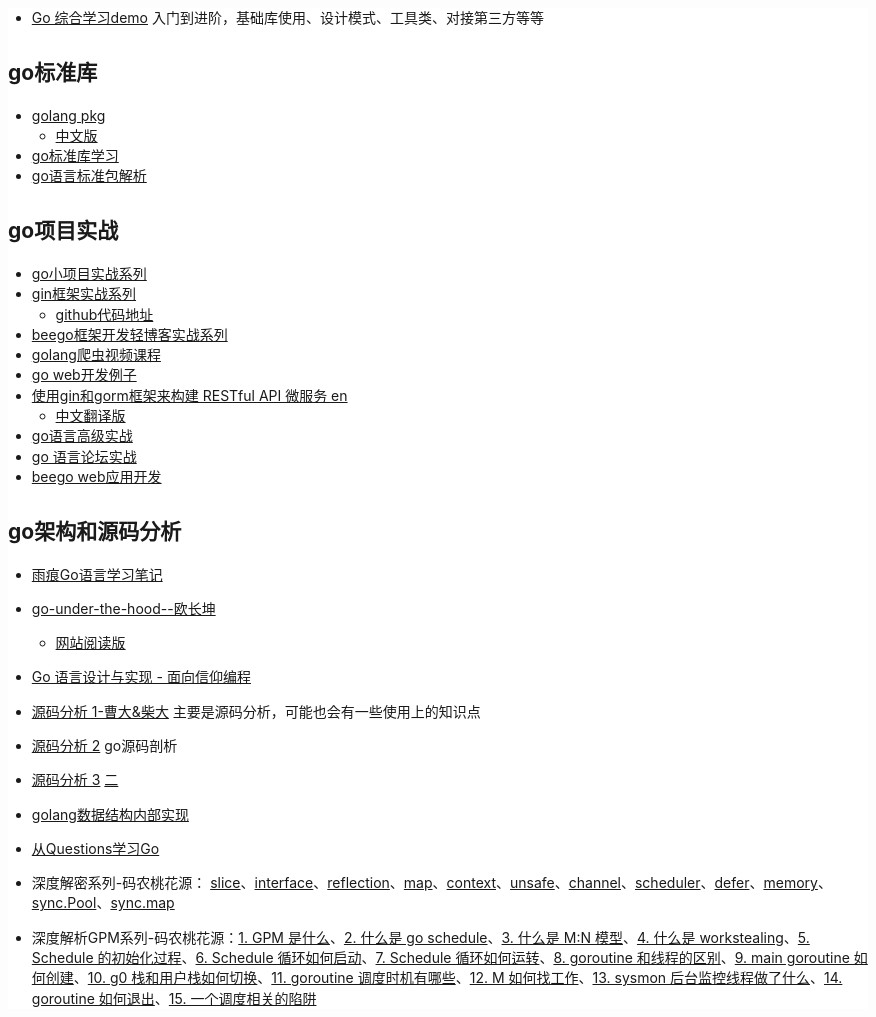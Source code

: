 - [Go 综合学习demo](https://github.com/pibigstar/go-demo) 入门到进阶，基础库使用、设计模式、工具类、对接第三方等等


## go标准库
- [golang pkg](https://golang.org/pkg/)
  - [中文版](http://cngolib.com/)
- [go标准库学习](https://books.studygolang.com/The-Golang-Standard-Library-by-Example/) 
- [go语言标准包解析](https://syaning.github.io/go-pkgs/)
  
## go项目实战

- [go小项目实战系列](https://www.jianshu.com/nb/40576814)
- [gin框架实战系列](https://youngxhui.top/categories/gin/)
  - [github代码地址](https://github.com/youngxhui/GinHello)
- [beego框架开发轻博客实战系列](https://www.jianshu.com/nb/27703855)
- [golang爬虫视频课程](https://www.bilibili.com/video/av31551627/)
- [go web开发例子](https://gowebexamples.com/)
- [使用gin和gorm框架来构建 RESTful API 微服务 en](https://medium.com/@thedevsaddam/build-restful-api-service-in-golang-using-gin-gonic-framework-85b1a6e176f3) 
  - [中文翻译版](https://learnku.com/golang/t/24598)
- [go语言高级实战](https://github.com/Shitaibin/golang_step_by_step)
- [go 语言论坛实战](https://xueyuanjun.com/post/21519)
- [beego web应用开发](https://blog.csdn.net/u010986776/category_10520963.html)

## go架构和源码分析

- [雨痕Go语言学习笔记](https://github.com/qyuhen/book)
- [go-under-the-hood--欧长坤](https://github.com/changkun/go-under-the-hood/)
  - [网站阅读版](https://changkun.de/golang/)
- [Go 语言设计与实现 - 面向信仰编程](https://draveness.me/golang/)

- [源码分析 1-曹大&柴大](https://github.com/cch123/golang-notes) 主要是源码分析，可能也会有一些使用上的知识点
- [源码分析 2](https://github.com/xuesongbj/Go-Notes) go源码剖析
- [源码分析 3](https://zhuanlan.zhihu.com/c_1010470599088594944)  [二](https://zhuanlan.zhihu.com/golang-internal) 
- [golang数据结构内部实现](https://zhuanlan.zhihu.com/goroutine)
- [从Questions学习Go](https://github.com/qcrao/Go-Questions/wiki)
- 深度解密系列-码农桃花源： [slice](https://www.cnblogs.com/qcrao-2018/p/10631989.html)、[interface](https://www.cnblogs.com/qcrao-2018/p/10766091.html)、[reflection](https://www.cnblogs.com/qcrao-2018/p/10822655.html)、[map](https://www.cnblogs.com/qcrao-2018/p/10903807.html)、[context](https://www.cnblogs.com/qcrao-2018/p/11007503.html)、[unsafe](https://www.cnblogs.com/qcrao-2018/p/10964692.html)、[channel](https://www.cnblogs.com/qcrao-2018/p/11220651.html)、[scheduler](https://www.cnblogs.com/qcrao-2018/p/11442998.html)、[defer](https://www.cnblogs.com/qcrao-2018/p/10367346.html)、[memory](https://www.cnblogs.com/qcrao-2018/p/10520785.html)、[sync.Pool](https://www.cnblogs.com/qcrao-2018/p/12736031.html)、[sync.map](https://www.cnblogs.com/qcrao-2018/p/12833787.html)
- 深度解析GPM系列-码农桃花源：[1. GPM 是什么](https://qcrao91.gitbook.io/go/goroutine-tiao-du-qi/gpm-shi-shi-mo)、[2. 什么是 go schedule](https://qcrao91.gitbook.io/go/goroutine-tiao-du-qi/shi-mo-shi-go-shceduler)、[3. 什么是 M:N 模型](https://qcrao91.gitbook.io/go/goroutine-tiao-du-qi/shi-mo-shi-mn-mo-xing)、[4. 什么是 workstealing](https://qcrao91.gitbook.io/go/goroutine-tiao-du-qi/shi-mo-shi-workstealing)、[5. Schedule 的初始化过程](https://qcrao91.gitbook.io/go/goroutine-tiao-du-qi/miao-shu-scheduler-de-chu-shi-hua-guo-cheng)、[6. Schedule 循环如何启动](https://qcrao91.gitbook.io/go/goroutine-tiao-du-qi/schedule-xun-huan-ru-he-qi-dong)、[7. Schedule 循环如何运转](https://qcrao91.gitbook.io/go/goroutine-tiao-du-qi/schedule-xun-huan-ru-he-yun-zhuan)、[8. goroutine 和线程的区别](https://qcrao91.gitbook.io/go/goroutine-tiao-du-qi/goroutine-he-xian-cheng-de-qu-bie)、[9. main goroutine 如何创建](https://qcrao91.gitbook.io/go/goroutine-tiao-du-qi/mian-gorutine-ru-he-chuang-jian)、[10. g0 栈和用户栈如何切换](https://qcrao91.gitbook.io/go/goroutine-tiao-du-qi/g0-zhan-he-yong-hu-zhan-ru-he-qie-huan)、[11. goroutine 调度时机有哪些](https://qcrao91.gitbook.io/go/goroutine-tiao-du-qi/goroutine-tiao-du-shi-ji-you-na-xie)、[12. M 如何找工作](https://qcrao91.gitbook.io/go/goroutine-tiao-du-qi/m-ru-he-zhao-gong-zuo)、[13. sysmon 后台监控线程做了什么](https://qcrao91.gitbook.io/go/goroutine-tiao-du-qi/sysmon-hou-tai-jian-kong-xian-cheng-zuo-le-shi-mo)、[14. goroutine 如何退出](https://qcrao91.gitbook.io/go/goroutine-tiao-du-qi/goroutine-ru-he-tui-chu)、[15. 一个调度相关的陷阱](https://qcrao91.gitbook.io/go/goroutine-tiao-du-qi/yi-ge-tiao-du-xiang-guan-de-xian-jing)
